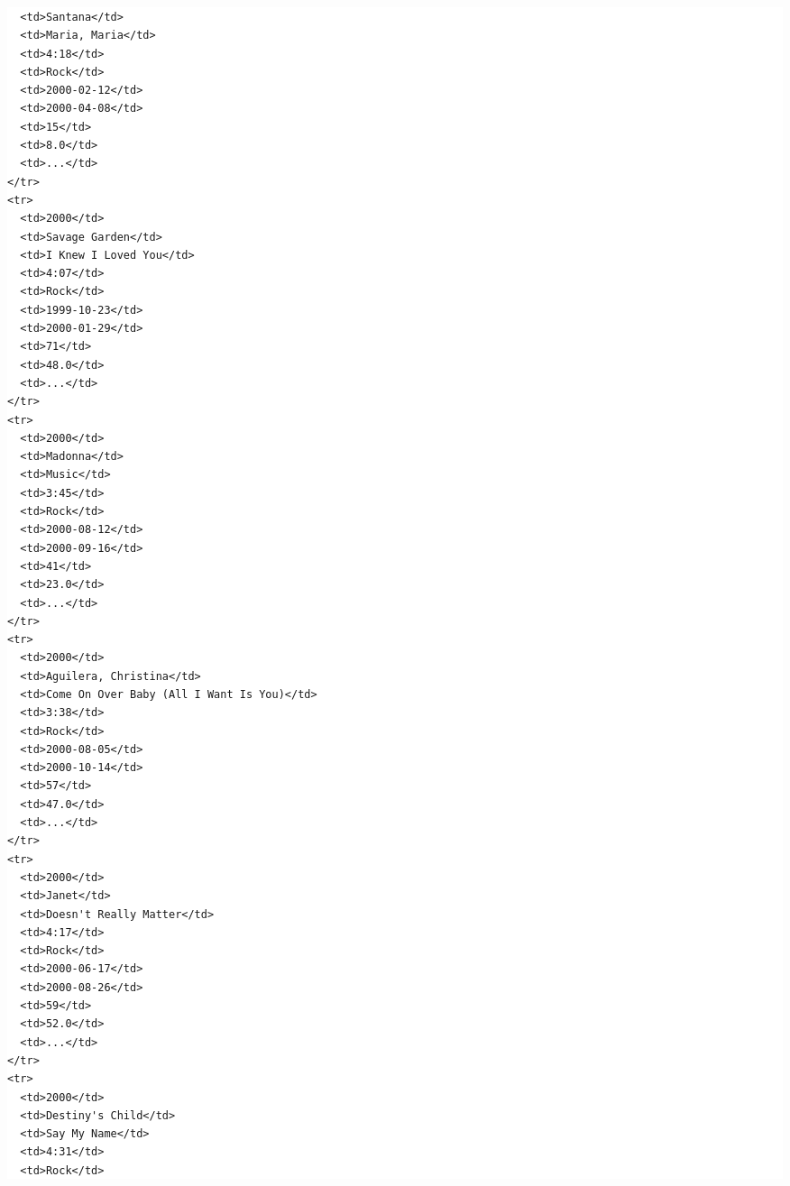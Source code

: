       <td>Santana</td>
      <td>Maria, Maria</td>
      <td>4:18</td>
      <td>Rock</td>
      <td>2000-02-12</td>
      <td>2000-04-08</td>
      <td>15</td>
      <td>8.0</td>
      <td>...</td>
    </tr>
    <tr>
      <td>2000</td>
      <td>Savage Garden</td>
      <td>I Knew I Loved You</td>
      <td>4:07</td>
      <td>Rock</td>
      <td>1999-10-23</td>
      <td>2000-01-29</td>
      <td>71</td>
      <td>48.0</td>
      <td>...</td>
    </tr>
    <tr>
      <td>2000</td>
      <td>Madonna</td>
      <td>Music</td>
      <td>3:45</td>
      <td>Rock</td>
      <td>2000-08-12</td>
      <td>2000-09-16</td>
      <td>41</td>
      <td>23.0</td>
      <td>...</td>
    </tr>
    <tr>
      <td>2000</td>
      <td>Aguilera, Christina</td>
      <td>Come On Over Baby (All I Want Is You)</td>
      <td>3:38</td>
      <td>Rock</td>
      <td>2000-08-05</td>
      <td>2000-10-14</td>
      <td>57</td>
      <td>47.0</td>
      <td>...</td>
    </tr>
    <tr>
      <td>2000</td>
      <td>Janet</td>
      <td>Doesn't Really Matter</td>
      <td>4:17</td>
      <td>Rock</td>
      <td>2000-06-17</td>
      <td>2000-08-26</td>
      <td>59</td>
      <td>52.0</td>
      <td>...</td>
    </tr>
    <tr>
      <td>2000</td>
      <td>Destiny's Child</td>
      <td>Say My Name</td>
      <td>4:31</td>
      <td>Rock</td>